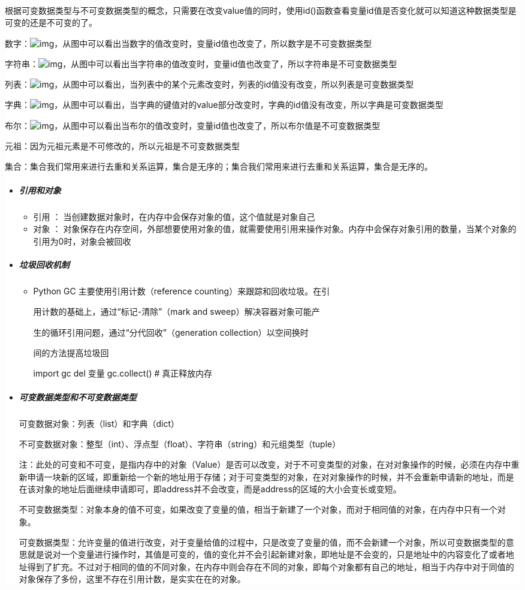   根据可变数据类型与不可变数据类型的概念，只需要在改变value值的同时，使用id()函数查看变量id值是否变化就可以知道这种数据类型是可变的还是不可变的了。

  

   数字：![img](https://images2015.cnblogs.com/blog/1128961/201707/1128961-20170719200806708-928990053.png)，从图中可以看出当数字的值改变时，变量id值也改变了，所以数字是不可变数据类型

  

   字符串：![img](https://images2015.cnblogs.com/blog/1128961/201707/1128961-20170719201037802-1916901833.png)，从图中可以看出当字符串的值改变时，变量id值也改变了，所以字符串是不可变数据类型

  

   列表：![img](https://images2015.cnblogs.com/blog/1128961/201707/1128961-20170719201230599-761233202.png)，从图中可以看出，当列表中的某个元素改变时，列表的id值没有改变，所以列表是可变数据类型

  

   字典：![img](https://images2015.cnblogs.com/blog/1128961/201707/1128961-20170719201618943-35312498.png)，从图中可以看出，当字典的键值对的value部分改变时，字典的id值没有改变，所以字典是可变数据类型

  

   布尔：![img](https://images2015.cnblogs.com/blog/1128961/201707/1128961-20170719201826802-871527521.png)，从图中可以看出当布尔的值改变时，变量id值也改变了，所以布尔值是不可变数据类型

  

   元祖：因为元祖元素是不可修改的，所以元祖是不可变数据类型

  集合：集合我们常用来进行去重和关系运算，集合是无序的；集合我们常用来进行去重和关系运算，集合是无序的。

- ##### 引用和对象

  - 引用 ： 当创建数据对象时，在内存中会保存对象的值，这个值就是对象自己
  - 对象 ： 对象保存在内存空间，外部想要使用对象的值，就需要使用引用来操作对象。内存中会保存对象引用的数量，当某个对象的引用为0时，对象会被回收 

- ##### 垃圾回收机制

  - Python GC 主要使用引用计数（reference counting）来跟踪和回收垃圾。在引
  
    用计数的基础上，通过“标记-清除”（mark and sweep）解决容器对象可能产
  
    生的循环引用问题，通过“分代回收”（generation collection）以空间换时
  
    间的方法提高垃圾回
  
    import gc
    del 变量
    gc.collect() # 真正释放内存
    
    
  
- ##### 可变数据类型和不可变数据类型

  可变数据对象：列表（list）和字典（dict）
  
  不可变数据对象：整型（int）、浮点型（float）、字符串（string）和元组类型（tuple）
  
  注：此处的可变和不可变，是指内存中的对象（Value）是否可以改变，对于不可变类型的对象，在对对象操作的时候，必须在内存中重新申请一块新的区域，即重新给一个新的地址用于存储；对于可变类型的对象，在对对象操作的时候，并不会重新申请新的地址，而是在该对象的地址后面继续申请即可，即address并不会改变，而是address的区域的大小会变长或变短。
  
  不可变数据类型：对象本身的值不可变，如果改变了变量的值，相当于新建了一个对象，而对于相同值的对象，在内存中只有一个对象。
  
  可变数据类型：允许变量的值进行改变，对于变量给值的过程中，只是改变了变量的值，而不会新建一个对象，所以可变数据类型的意思就是说对一个变量进行操作时，其值是可变的，值的变化并不会引起新建对象，即地址是不会变的，只是地址中的内容变化了或者地址得到了扩充。不过对于相同的值的不同对象，在内存中则会存在不同的对象，即每个对象都有自己的地址，相当于内存中对于同值的对象保存了多份，这里不存在引用计数，是实实在在的对象。
  